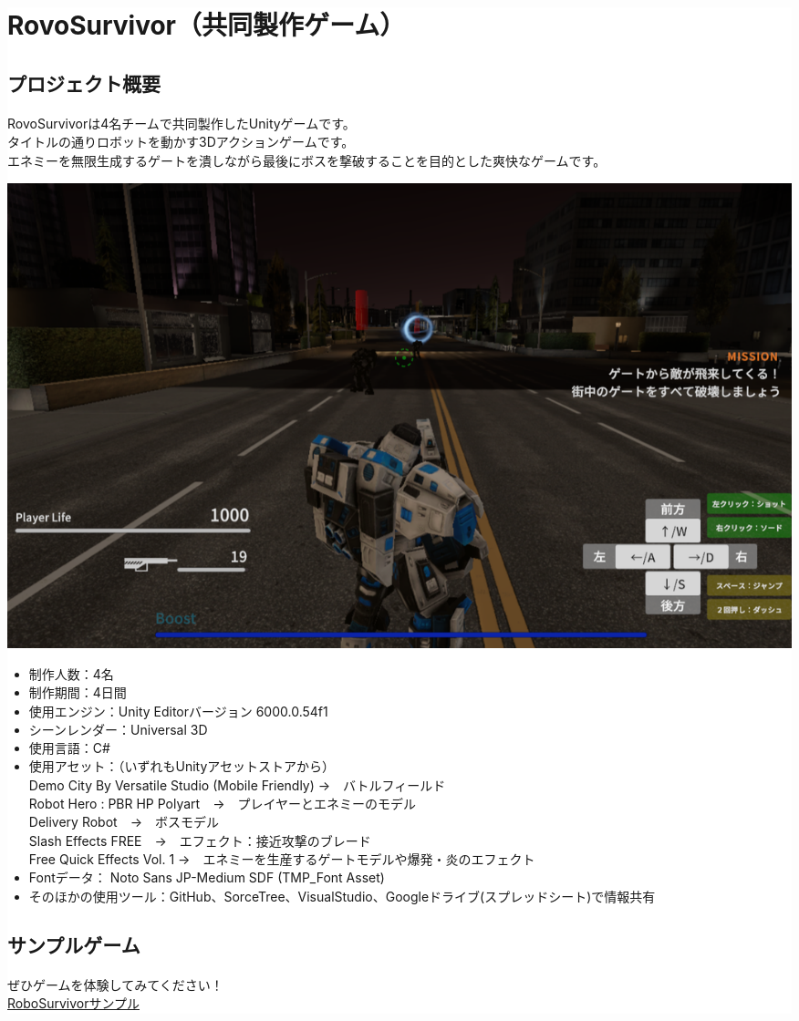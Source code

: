 # RovoSurvivor（共同製作ゲーム）
## プロジェクト概要
RovoSurvivorは4名チームで共同製作したUnityゲームです。  
タイトルの通りロボットを動かす3Dアクションゲームです。  
エネミーを無限生成するゲートを潰しながら最後にボスを撃破することを目的とした爽快なゲームです。  
  
![RoboSurvivorタイトル画像](readme_img/robo_readme_1.png)  
  

* 制作人数：4名  
* 制作期間：4日間  
* 使用エンジン：Unity Editorバージョン 6000.0.54f1 
* シーンレンダー：Universal 3D 
* 使用言語：C#  
* 使用アセット：（いずれもUnityアセットストアから）  
 Demo City By Versatile Studio (Mobile Friendly) →　バトルフィールド  
 Robot Hero : PBR HP Polyart　→　プレイヤーとエネミーのモデル  
 Delivery Robot　→　ボスモデル  
 Slash Effects FREE　→　エフェクト：接近攻撃のブレード  
 Free Quick Effects Vol. 1 →　エネミーを生産するゲートモデルや爆発・炎のエフェクト
* Fontデータ： Noto Sans JP-Medium SDF (TMP_Font Asset)  
* そのほかの使用ツール：GitHub、SorceTree、VisualStudio、Googleドライブ(スプレッドシート)で情報共有

## サンプルゲーム
ぜひゲームを体験してみてください！  
[RoboSurvivorサンプル](https://dynarise2001.xyz/kunren/sample/robosurvivor_bravo/)
